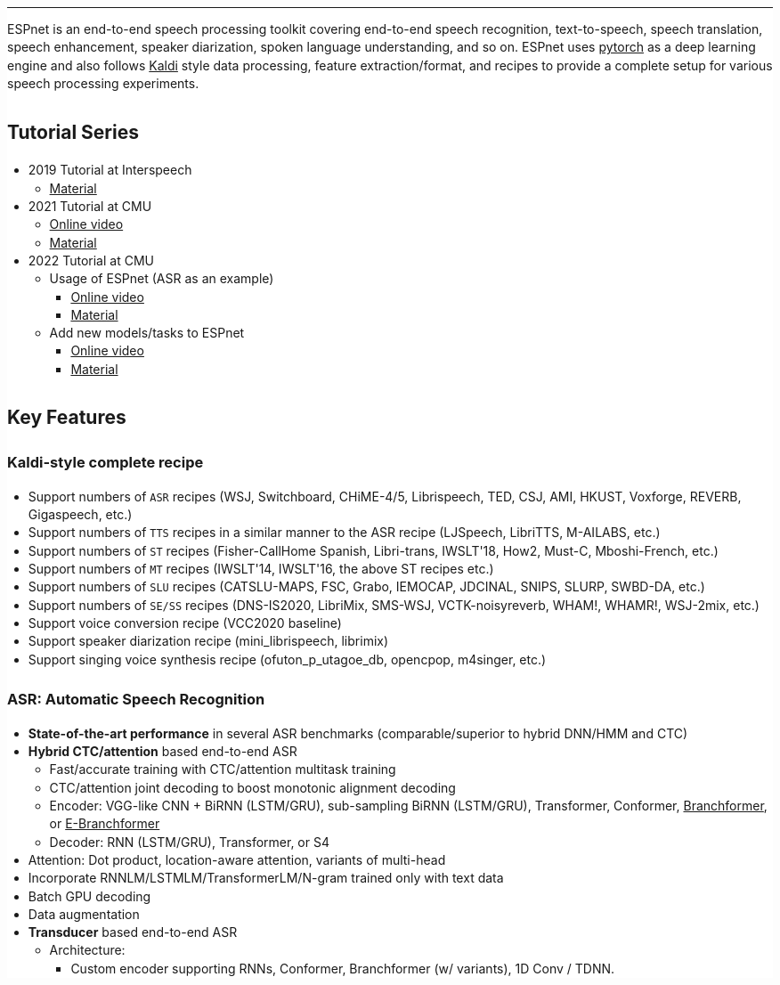 ______________________________________________________________________

ESPnet is an end-to-end speech processing toolkit covering end-to-end speech recognition, text-to-speech, speech translation, speech enhancement, speaker diarization, spoken language understanding, and so on.
ESPnet uses [pytorch](http://pytorch.org/) as a deep learning engine and also follows [Kaldi](http://kaldi-asr.org/) style data processing, feature extraction/format, and recipes to provide a complete setup for various speech processing experiments.

## Tutorial Series
- 2019 Tutorial at Interspeech
  - [Material](https://github.com/espnet/interspeech2019-tutorial)
- 2021 Tutorial at CMU
  - [Online video](https://youtu.be/2mRz3wH1vd0)
  - [Material](https://colab.research.google.com/github/espnet/notebook/blob/master/ESPnet2/Course/CMU_SpeechRecognition_Fall2021/general_tutorial.ipynb)
- 2022 Tutorial at CMU
  - Usage of ESPnet (ASR as an example)
    - [Online video](https://youtu.be/YDN8cVjxSik)
    - [Material](https://colab.research.google.com/github/espnet/notebook/blob/master/ESPnet2/Course/CMU_SpeechRecognition_Fall2022/recipe_tutorial.ipynb)
  - Add new models/tasks to ESPnet
    - [Online video](https://youtu.be/Css3XAes7SU)
    - [Material](https://colab.research.google.com/github/espnet/notebook/blob/master/ESPnet2/Course/CMU_SpeechRecognition_Fall2022/new_task_tutorial.ipynb)


## Key Features

### Kaldi-style complete recipe
- Support numbers of `ASR` recipes (WSJ, Switchboard, CHiME-4/5, Librispeech, TED, CSJ, AMI, HKUST, Voxforge, REVERB, Gigaspeech, etc.)
- Support numbers of `TTS` recipes in a similar manner to the ASR recipe (LJSpeech, LibriTTS, M-AILABS, etc.)
- Support numbers of `ST` recipes (Fisher-CallHome Spanish, Libri-trans, IWSLT'18, How2, Must-C, Mboshi-French, etc.)
- Support numbers of `MT` recipes (IWSLT'14, IWSLT'16, the above ST recipes etc.)
- Support numbers of `SLU` recipes (CATSLU-MAPS, FSC, Grabo, IEMOCAP, JDCINAL, SNIPS, SLURP, SWBD-DA, etc.)
- Support numbers of `SE/SS` recipes (DNS-IS2020, LibriMix, SMS-WSJ, VCTK-noisyreverb, WHAM!, WHAMR!, WSJ-2mix, etc.)
- Support voice conversion recipe (VCC2020 baseline)
- Support speaker diarization recipe (mini_librispeech, librimix)
- Support singing voice synthesis recipe (ofuton_p_utagoe_db, opencpop, m4singer, etc.)

### ASR: Automatic Speech Recognition
- **State-of-the-art performance** in several ASR benchmarks (comparable/superior to hybrid DNN/HMM and CTC)
- **Hybrid CTC/attention** based end-to-end ASR
  - Fast/accurate training with CTC/attention multitask training
  - CTC/attention joint decoding to boost monotonic alignment decoding
  - Encoder: VGG-like CNN + BiRNN (LSTM/GRU), sub-sampling BiRNN (LSTM/GRU), Transformer, Conformer, [Branchformer](https://proceedings.mlr.press/v162/peng22a.html), or [E-Branchformer](https://arxiv.org/abs/2210.00077)
  - Decoder: RNN (LSTM/GRU), Transformer, or S4
- Attention: Dot product, location-aware attention, variants of multi-head
- Incorporate RNNLM/LSTMLM/TransformerLM/N-gram trained only with text data
- Batch GPU decoding
- Data augmentation
- **Transducer** based end-to-end ASR
  - Architecture:
    - Custom encoder supporting RNNs, Conformer, Branchformer (w/ variants), 1D Conv / TDNN.
